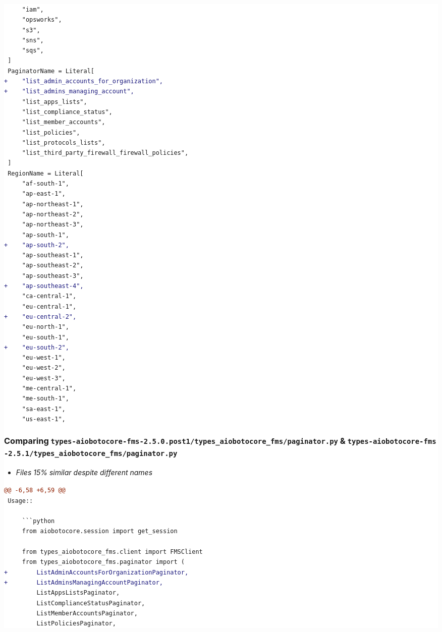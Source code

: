 ```diff
     "iam",
     "opsworks",
     "s3",
     "sns",
     "sqs",
 ]
 PaginatorName = Literal[
+    "list_admin_accounts_for_organization",
+    "list_admins_managing_account",
     "list_apps_lists",
     "list_compliance_status",
     "list_member_accounts",
     "list_policies",
     "list_protocols_lists",
     "list_third_party_firewall_firewall_policies",
 ]
 RegionName = Literal[
     "af-south-1",
     "ap-east-1",
     "ap-northeast-1",
     "ap-northeast-2",
     "ap-northeast-3",
     "ap-south-1",
+    "ap-south-2",
     "ap-southeast-1",
     "ap-southeast-2",
     "ap-southeast-3",
+    "ap-southeast-4",
     "ca-central-1",
     "eu-central-1",
+    "eu-central-2",
     "eu-north-1",
     "eu-south-1",
+    "eu-south-2",
     "eu-west-1",
     "eu-west-2",
     "eu-west-3",
     "me-central-1",
     "me-south-1",
     "sa-east-1",
     "us-east-1",
```

### Comparing `types-aiobotocore-fms-2.5.0.post1/types_aiobotocore_fms/paginator.py` & `types-aiobotocore-fms-2.5.1/types_aiobotocore_fms/paginator.py`

 * *Files 15% similar despite different names*

```diff
@@ -6,58 +6,59 @@
 Usage::
 
     ```python
     from aiobotocore.session import get_session
 
     from types_aiobotocore_fms.client import FMSClient
     from types_aiobotocore_fms.paginator import (
+        ListAdminAccountsForOrganizationPaginator,
+        ListAdminsManagingAccountPaginator,
         ListAppsListsPaginator,
         ListComplianceStatusPaginator,
         ListMemberAccountsPaginator,
         ListPoliciesPaginator,
```